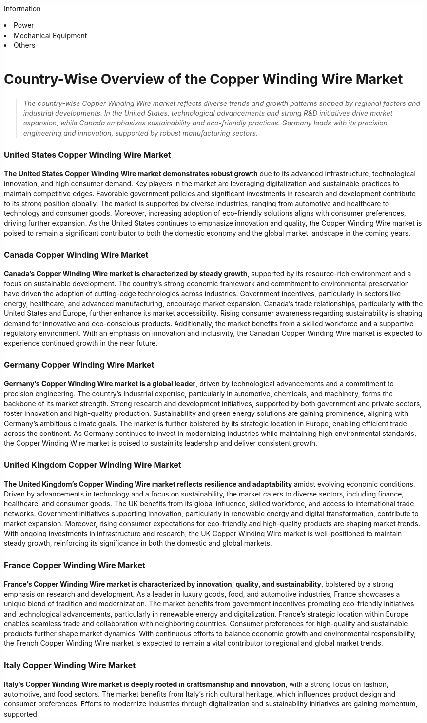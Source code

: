 Information</li><li>Power</li><li>Mechanical Equipment</li><li>Others</li></ul><h1><span class="">Country-Wise Overview of the Copper Winding Wire Market<br /></span></h1><blockquote><p><em><span class="">The country-wise Copper Winding Wire market reflects diverse trends and growth patterns shaped by regional factors and industrial developments. In the United States, technological advancements and strong R&amp;D initiatives drive market expansion, while Canada emphasizes sustainability and eco-friendly practices. Germany leads with its precision engineering and innovation, supported by robust manufacturing sectors.</span></em></p></blockquote><h3><strong>United States Copper Winding Wire Market</strong></h3><p><strong>The United States Copper Winding Wire market demonstrates robust growth</strong> due to its advanced infrastructure, technological innovation, and high consumer demand. Key players in the market are leveraging digitalization and sustainable practices to maintain competitive edges. Favorable government policies and significant investments in research and development contribute to its strong position globally. The market is supported by diverse industries, ranging from automotive and healthcare to technology and consumer goods. Moreover, increasing adoption of eco-friendly solutions aligns with consumer preferences, driving further expansion. As the United States continues to emphasize innovation and quality, the Copper Winding Wire market is poised to remain a significant contributor to both the domestic economy and the global market landscape in the coming years.</p><h3><strong>Canada Copper Winding Wire Market</strong></h3><p><strong>Canada&rsquo;s Copper Winding Wire market is characterized by steady growth</strong>, supported by its resource-rich environment and a focus on sustainable development. The country&rsquo;s strong economic framework and commitment to environmental preservation have driven the adoption of cutting-edge technologies across industries. Government incentives, particularly in sectors like energy, healthcare, and advanced manufacturing, encourage market expansion. Canada&rsquo;s trade relationships, particularly with the United States and Europe, further enhance its market accessibility. Rising consumer awareness regarding sustainability is shaping demand for innovative and eco-conscious products. Additionally, the market benefits from a skilled workforce and a supportive regulatory environment. With an emphasis on innovation and inclusivity, the Canadian Copper Winding Wire market is expected to experience continued growth in the near future.</p><h3><strong>Germany Copper Winding Wire Market</strong></h3><p><strong>Germany&rsquo;s Copper Winding Wire market is a global leader</strong>, driven by technological advancements and a commitment to precision engineering. The country&rsquo;s industrial expertise, particularly in automotive, chemicals, and machinery, forms the backbone of its market strength. Strong research and development initiatives, supported by both government and private sectors, foster innovation and high-quality production. Sustainability and green energy solutions are gaining prominence, aligning with Germany&rsquo;s ambitious climate goals. The market is further bolstered by its strategic location in Europe, enabling efficient trade across the continent. As Germany continues to invest in modernizing industries while maintaining high environmental standards, the Copper Winding Wire market is poised to sustain its leadership and deliver consistent growth.</p><h3><strong>United Kingdom Copper Winding Wire Market</strong></h3><p><strong>The United Kingdom&rsquo;s Copper Winding Wire market reflects resilience and adaptability</strong> amidst evolving economic conditions. Driven by advancements in technology and a focus on sustainability, the market caters to diverse sectors, including finance, healthcare, and consumer goods. The UK benefits from its global influence, skilled workforce, and access to international trade networks. Government initiatives supporting innovation, particularly in renewable energy and digital transformation, contribute to market expansion. Moreover, rising consumer expectations for eco-friendly and high-quality products are shaping market trends. With ongoing investments in infrastructure and research, the UK Copper Winding Wire market is well-positioned to maintain steady growth, reinforcing its significance in both the domestic and global markets.</p><h3><strong>France Copper Winding Wire Market</strong></h3><p><strong>France&rsquo;s Copper Winding Wire market is characterized by innovation, quality, and sustainability</strong>, bolstered by a strong emphasis on research and development. As a leader in luxury goods, food, and automotive industries, France showcases a unique blend of tradition and modernization. The market benefits from government incentives promoting eco-friendly initiatives and technological advancements, particularly in renewable energy and digitalization. France&rsquo;s strategic location within Europe enables seamless trade and collaboration with neighboring countries. Consumer preferences for high-quality and sustainable products further shape market dynamics. With continuous efforts to balance economic growth and environmental responsibility, the French Copper Winding Wire market is expected to remain a vital contributor to regional and global market trends.</p><h3><strong>Italy Copper Winding Wire Market</strong></h3><p><strong>Italy&rsquo;s Copper Winding Wire market is deeply rooted in craftsmanship and innovation</strong>, with a strong focus on fashion, automotive, and food sectors. The market benefits from Italy&rsquo;s rich cultural heritage, which influences product design and consumer preferences. Efforts to modernize industries through digitalization and sustainability initiatives are gaining momentum, supported